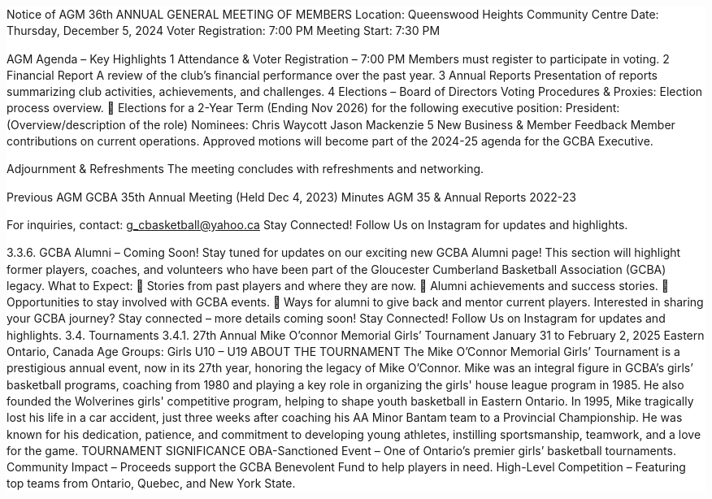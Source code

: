 Notice of AGM
36th ANNUAL GENERAL MEETING OF MEMBERS
Location: Queenswood Heights Community Centre
Date: Thursday, December 5, 2024
Voter Registration: 7:00 PM
Meeting Start: 7:30 PM
 
AGM Agenda – Key Highlights
1️ Attendance & Voter Registration – 7:00 PM
Members must register to participate in voting.
2️ Financial Report
A review of the club’s financial performance over the past year.
3️ Annual Reports
Presentation of reports summarizing club activities, achievements, and challenges.
4️ Elections – Board of Directors
Voting Procedures & Proxies: Election process overview.
🔹 Elections for a 2-Year Term (Ending Nov 2026) for the following executive position:
President: (Overview/description of the role)
Nominees:
Chris Waycott
Jason Mackenzie
5️ New Business & Member Feedback
Member contributions on current operations.
Approved motions will become part of the 2024-25 agenda for the GCBA Executive.
 
Adjournment & Refreshments
The meeting concludes with refreshments and networking.
 
Previous AGM
GCBA 35th Annual Meeting (Held Dec 4, 2023)
Minutes AGM 35 & Annual Reports 2022-23
 
For inquiries, contact: g_cbasketball@yahoo.ca
Stay Connected!
Follow Us on Instagram for updates and highlights.

3.3.6.	GCBA Alumni – Coming Soon!
Stay tuned for updates on our exciting new GCBA Alumni page!
This section will highlight former players, coaches, and volunteers who have been part of the Gloucester Cumberland Basketball Association (GCBA) legacy.
What to Expect:
🔹 Stories from past players and where they are now.
🔹 Alumni achievements and success stories.
🔹 Opportunities to stay involved with GCBA events.
🔹 Ways for alumni to give back and mentor current players.
Interested in sharing your GCBA journey? Stay connected – more details coming soon!
Stay Connected!
Follow Us on Instagram for updates and highlights.
3.4.	Tournaments
3.4.1.	27th Annual Mike O’connor Memorial Girls’ Tournament
January 31 to February 2, 2025
Eastern Ontario, Canada
Age Groups: Girls U10 – U19
ABOUT THE TOURNAMENT
The Mike O’Connor Memorial Girls’ Tournament is a prestigious annual event, now in its 27th year, honoring the legacy of Mike O’Connor.
Mike was an integral figure in GCBA’s girls’ basketball programs, coaching from 1980 and playing a key role in organizing the girls' house league program in 1985. He also founded the Wolverines girls' competitive program, helping to shape youth basketball in Eastern Ontario.
In 1995, Mike tragically lost his life in a car accident, just three weeks after coaching his AA Minor Bantam team to a Provincial Championship. He was known for his dedication, patience, and commitment to developing young athletes, instilling sportsmanship, teamwork, and a love for the game.
TOURNAMENT SIGNIFICANCE
OBA-Sanctioned Event – One of Ontario’s premier girls’ basketball tournaments.
Community Impact – Proceeds support the GCBA Benevolent Fund to help players in need.
High-Level Competition – Featuring top teams from Ontario, Quebec, and New York State.